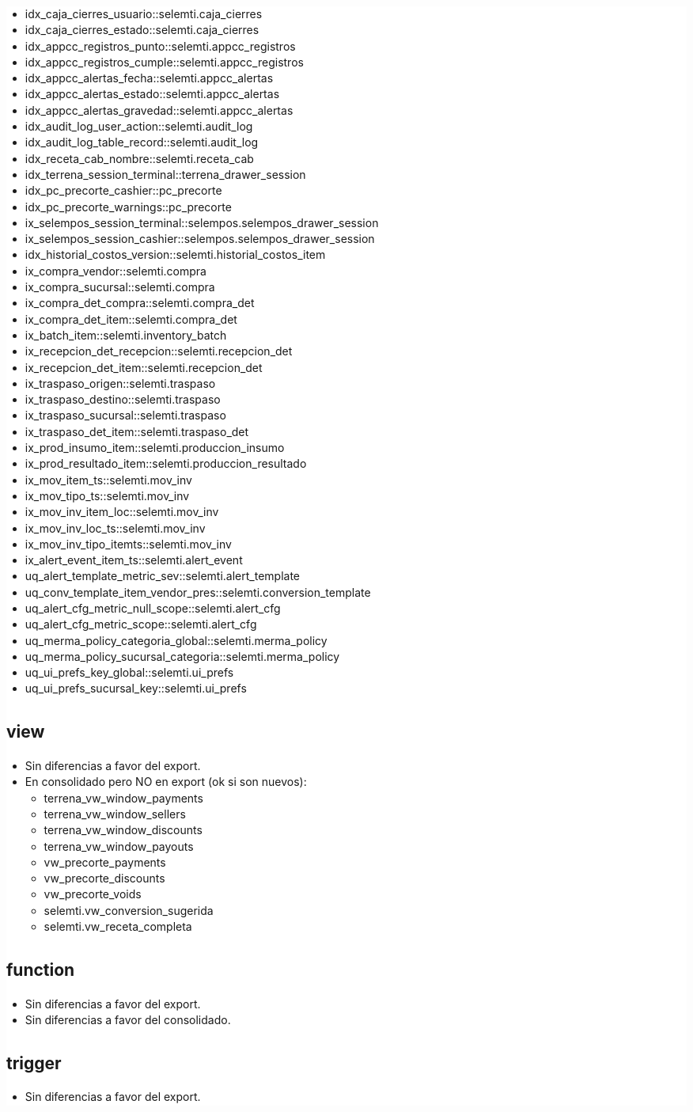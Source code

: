  - idx_caja_cierres_usuario::selemti.caja_cierres
  - idx_caja_cierres_estado::selemti.caja_cierres
  - idx_appcc_registros_punto::selemti.appcc_registros
  - idx_appcc_registros_cumple::selemti.appcc_registros
  - idx_appcc_alertas_fecha::selemti.appcc_alertas
  - idx_appcc_alertas_estado::selemti.appcc_alertas
  - idx_appcc_alertas_gravedad::selemti.appcc_alertas
  - idx_audit_log_user_action::selemti.audit_log
  - idx_audit_log_table_record::selemti.audit_log
  - idx_receta_cab_nombre::selemti.receta_cab
  - idx_terrena_session_terminal::terrena_drawer_session
  - idx_pc_precorte_cashier::pc_precorte
  - idx_pc_precorte_warnings::pc_precorte
  - ix_selempos_session_terminal::selempos.selempos_drawer_session
  - ix_selempos_session_cashier::selempos.selempos_drawer_session
  - idx_historial_costos_version::selemti.historial_costos_item
  - ix_compra_vendor::selemti.compra
  - ix_compra_sucursal::selemti.compra
  - ix_compra_det_compra::selemti.compra_det
  - ix_compra_det_item::selemti.compra_det
  - ix_batch_item::selemti.inventory_batch
  - ix_recepcion_det_recepcion::selemti.recepcion_det
  - ix_recepcion_det_item::selemti.recepcion_det
  - ix_traspaso_origen::selemti.traspaso
  - ix_traspaso_destino::selemti.traspaso
  - ix_traspaso_sucursal::selemti.traspaso
  - ix_traspaso_det_item::selemti.traspaso_det
  - ix_prod_insumo_item::selemti.produccion_insumo
  - ix_prod_resultado_item::selemti.produccion_resultado
  - ix_mov_item_ts::selemti.mov_inv
  - ix_mov_tipo_ts::selemti.mov_inv
  - ix_mov_inv_item_loc::selemti.mov_inv
  - ix_mov_inv_loc_ts::selemti.mov_inv
  - ix_mov_inv_tipo_itemts::selemti.mov_inv
  - ix_alert_event_item_ts::selemti.alert_event
  - uq_alert_template_metric_sev::selemti.alert_template
  - uq_conv_template_item_vendor_pres::selemti.conversion_template
  - uq_alert_cfg_metric_null_scope::selemti.alert_cfg
  - uq_alert_cfg_metric_scope::selemti.alert_cfg
  - uq_merma_policy_categoria_global::selemti.merma_policy
  - uq_merma_policy_sucursal_categoria::selemti.merma_policy
  - uq_ui_prefs_key_global::selemti.ui_prefs
  - uq_ui_prefs_sucursal_key::selemti.ui_prefs
## view
- Sin diferencias a favor del export.
- En consolidado pero NO en export (ok si son nuevos):
  - terrena_vw_window_payments
  - terrena_vw_window_sellers
  - terrena_vw_window_discounts
  - terrena_vw_window_payouts
  - vw_precorte_payments
  - vw_precorte_discounts
  - vw_precorte_voids
  - selemti.vw_conversion_sugerida
  - selemti.vw_receta_completa
## function
- Sin diferencias a favor del export.
- Sin diferencias a favor del consolidado.
## trigger
- Sin diferencias a favor del export.